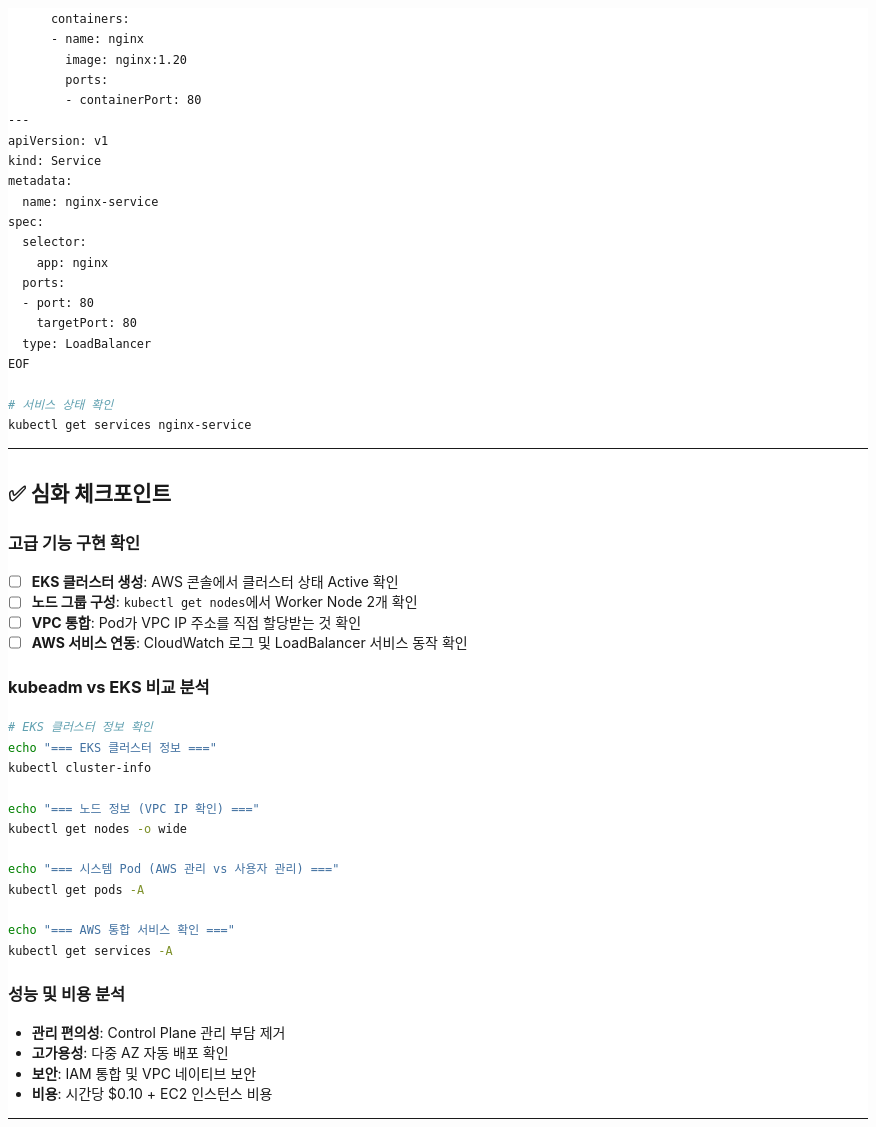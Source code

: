 ```bash
      containers:
      - name: nginx
        image: nginx:1.20
        ports:
        - containerPort: 80
---
apiVersion: v1
kind: Service
metadata:
  name: nginx-service
spec:
  selector:
    app: nginx
  ports:
  - port: 80
    targetPort: 80
  type: LoadBalancer
EOF

# 서비스 상태 확인
kubectl get services nginx-service
```

---

## ✅ 심화 체크포인트

### 고급 기능 구현 확인
- [ ] **EKS 클러스터 생성**: AWS 콘솔에서 클러스터 상태 Active 확인
- [ ] **노드 그룹 구성**: `kubectl get nodes`에서 Worker Node 2개 확인
- [ ] **VPC 통합**: Pod가 VPC IP 주소를 직접 할당받는 것 확인
- [ ] **AWS 서비스 연동**: CloudWatch 로그 및 LoadBalancer 서비스 동작 확인

### kubeadm vs EKS 비교 분석
```bash
# EKS 클러스터 정보 확인
echo "=== EKS 클러스터 정보 ==="
kubectl cluster-info

echo "=== 노드 정보 (VPC IP 확인) ==="
kubectl get nodes -o wide

echo "=== 시스템 Pod (AWS 관리 vs 사용자 관리) ==="
kubectl get pods -A

echo "=== AWS 통합 서비스 확인 ==="
kubectl get services -A
```

### 성능 및 비용 분석
- **관리 편의성**: Control Plane 관리 부담 제거
- **고가용성**: 다중 AZ 자동 배포 확인
- **보안**: IAM 통합 및 VPC 네이티브 보안
- **비용**: 시간당 $0.10 + EC2 인스턴스 비용

---